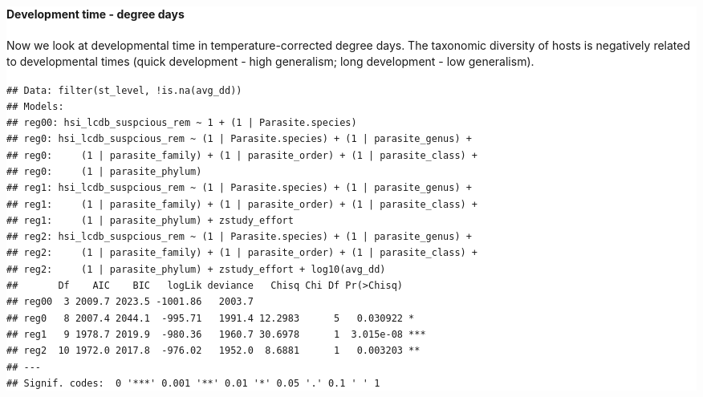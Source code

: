 #### Development time - degree days

Now we look at developmental time in temperature-corrected degree days.
The taxonomic diversity of hosts is negatively related to developmental
times (quick development - high generalism; long development - low
generalism).

    ## Data: filter(st_level, !is.na(avg_dd))
    ## Models:
    ## reg00: hsi_lcdb_suspcious_rem ~ 1 + (1 | Parasite.species)
    ## reg0: hsi_lcdb_suspcious_rem ~ (1 | Parasite.species) + (1 | parasite_genus) + 
    ## reg0:     (1 | parasite_family) + (1 | parasite_order) + (1 | parasite_class) + 
    ## reg0:     (1 | parasite_phylum)
    ## reg1: hsi_lcdb_suspcious_rem ~ (1 | Parasite.species) + (1 | parasite_genus) + 
    ## reg1:     (1 | parasite_family) + (1 | parasite_order) + (1 | parasite_class) + 
    ## reg1:     (1 | parasite_phylum) + zstudy_effort
    ## reg2: hsi_lcdb_suspcious_rem ~ (1 | Parasite.species) + (1 | parasite_genus) + 
    ## reg2:     (1 | parasite_family) + (1 | parasite_order) + (1 | parasite_class) + 
    ## reg2:     (1 | parasite_phylum) + zstudy_effort + log10(avg_dd)
    ##       Df    AIC    BIC   logLik deviance   Chisq Chi Df Pr(>Chisq)    
    ## reg00  3 2009.7 2023.5 -1001.86   2003.7                              
    ## reg0   8 2007.4 2044.1  -995.71   1991.4 12.2983      5   0.030922 *  
    ## reg1   9 1978.7 2019.9  -980.36   1960.7 30.6978      1  3.015e-08 ***
    ## reg2  10 1972.0 2017.8  -976.02   1952.0  8.6881      1   0.003203 ** 
    ## ---
    ## Signif. codes:  0 '***' 0.001 '**' 0.01 '*' 0.05 '.' 0.1 ' ' 1
